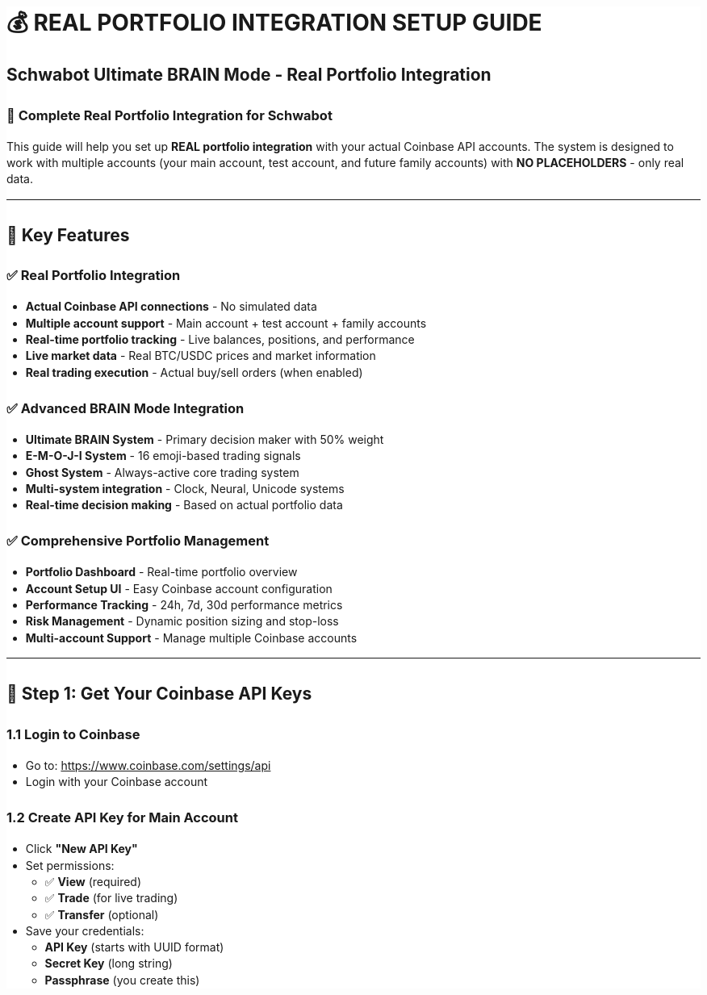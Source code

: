 # 💰 REAL PORTFOLIO INTEGRATION SETUP GUIDE
## Schwabot Ultimate BRAIN Mode - Real Portfolio Integration

### 🎯 **Complete Real Portfolio Integration for Schwabot**

This guide will help you set up **REAL portfolio integration** with your actual Coinbase API accounts. The system is designed to work with multiple accounts (your main account, test account, and future family accounts) with **NO PLACEHOLDERS** - only real data.

---

## 🚀 **Key Features**

### ✅ **Real Portfolio Integration**
- **Actual Coinbase API connections** - No simulated data
- **Multiple account support** - Main account + test account + family accounts
- **Real-time portfolio tracking** - Live balances, positions, and performance
- **Live market data** - Real BTC/USDC prices and market information
- **Real trading execution** - Actual buy/sell orders (when enabled)

### ✅ **Advanced BRAIN Mode Integration**
- **Ultimate BRAIN System** - Primary decision maker with 50% weight
- **E-M-O-J-I System** - 16 emoji-based trading signals
- **Ghost System** - Always-active core trading system
- **Multi-system integration** - Clock, Neural, Unicode systems
- **Real-time decision making** - Based on actual portfolio data

### ✅ **Comprehensive Portfolio Management**
- **Portfolio Dashboard** - Real-time portfolio overview
- **Account Setup UI** - Easy Coinbase account configuration
- **Performance Tracking** - 24h, 7d, 30d performance metrics
- **Risk Management** - Dynamic position sizing and stop-loss
- **Multi-account Support** - Manage multiple Coinbase accounts

---

## 🔑 **Step 1: Get Your Coinbase API Keys**

### 1.1 Login to Coinbase
- Go to: https://www.coinbase.com/settings/api
- Login with your Coinbase account

### 1.2 Create API Key for Main Account
- Click **"New API Key"**
- Set permissions:
  - ✅ **View** (required)
  - ✅ **Trade** (for live trading)
  - ✅ **Transfer** (optional)
- Save your credentials:
  - **API Key** (starts with UUID format)
  - **Secret Key** (long string)
  - **Passphrase** (you create this)
